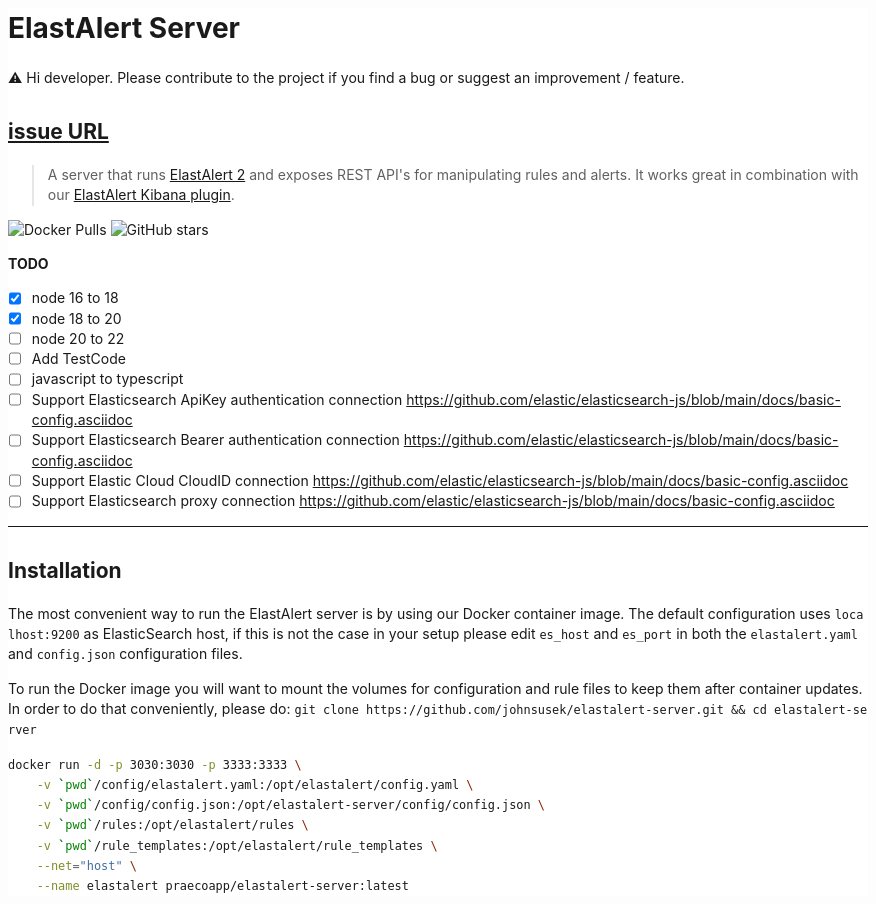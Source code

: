 # ElastAlert Server

⚠ Hi developer. Please contribute to the project if you find a bug or suggest an improvement / feature.

 [issue URL](https://github.com/johnsusek/praeco/issues)
---
> A server that runs [ElastAlert 2](https://github.com/jertel/elastalert2) and exposes REST API's for manipulating rules and alerts. It works great in combination with our [ElastAlert Kibana plugin](https://github.com/karql/elastalert-kibana-plugin).

![Docker Pulls](https://img.shields.io/docker/pulls/praecoapp/elastalert-server.svg)
![GitHub stars](https://img.shields.io/github/stars/johnsusek/elastalert-server.svg?style=social&label=Stars)

**TODO**

- [x] node 16 to 18
- [x] node 18 to 20
- [ ] node 20 to 22
- [ ] Add TestCode
- [ ] javascript to typescript
- [ ] Support Elasticsearch ApiKey authentication connection
  https://github.com/elastic/elasticsearch-js/blob/main/docs/basic-config.asciidoc
- [ ] Support Elasticsearch Bearer authentication connection
  https://github.com/elastic/elasticsearch-js/blob/main/docs/basic-config.asciidoc
- [ ] Support Elastic Cloud CloudID connection
  https://github.com/elastic/elasticsearch-js/blob/main/docs/basic-config.asciidoc
- [ ] Support Elasticsearch proxy connection
  https://github.com/elastic/elasticsearch-js/blob/main/docs/basic-config.asciidoc

---

## Installation
The most convenient way to run the ElastAlert server is by using our Docker container image. The default configuration uses `localhost:9200` as ElasticSearch host, if this is not the case in your setup please edit `es_host` and `es_port` in both the `elastalert.yaml` and `config.json` configuration files.

To run the Docker image you will want to mount the volumes for configuration and rule files to keep them after container updates. In order to do that conveniently, please do: `git clone https://github.com/johnsusek/elastalert-server.git && cd elastalert-server`

```bash
docker run -d -p 3030:3030 -p 3333:3333 \
    -v `pwd`/config/elastalert.yaml:/opt/elastalert/config.yaml \
    -v `pwd`/config/config.json:/opt/elastalert-server/config/config.json \
    -v `pwd`/rules:/opt/elastalert/rules \
    -v `pwd`/rule_templates:/opt/elastalert/rule_templates \
    --net="host" \
    --name elastalert praecoapp/elastalert-server:latest
```
